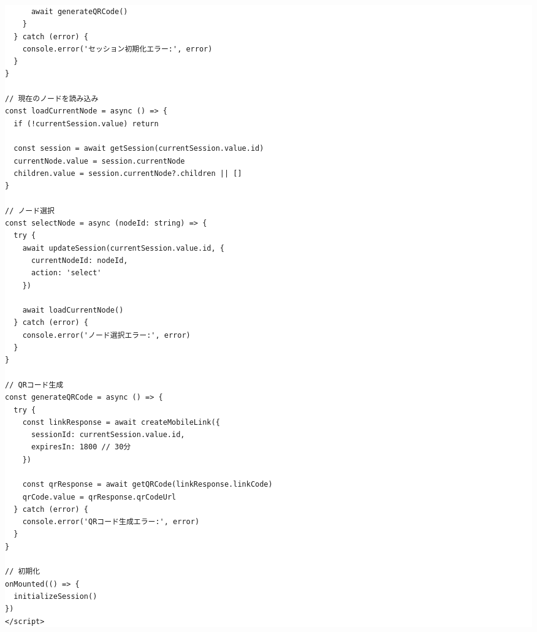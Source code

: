 ```vue
      await generateQRCode()
    }
  } catch (error) {
    console.error('セッション初期化エラー:', error)
  }
}

// 現在のノードを読み込み
const loadCurrentNode = async () => {
  if (!currentSession.value) return
  
  const session = await getSession(currentSession.value.id)
  currentNode.value = session.currentNode
  children.value = session.currentNode?.children || []
}

// ノード選択
const selectNode = async (nodeId: string) => {
  try {
    await updateSession(currentSession.value.id, {
      currentNodeId: nodeId,
      action: 'select'
    })
    
    await loadCurrentNode()
  } catch (error) {
    console.error('ノード選択エラー:', error)
  }
}

// QRコード生成
const generateQRCode = async () => {
  try {
    const linkResponse = await createMobileLink({
      sessionId: currentSession.value.id,
      expiresIn: 1800 // 30分
    })
    
    const qrResponse = await getQRCode(linkResponse.linkCode)
    qrCode.value = qrResponse.qrCodeUrl
  } catch (error) {
    console.error('QRコード生成エラー:', error)
  }
}

// 初期化
onMounted(() => {
  initializeSession()
})
</script>
```
